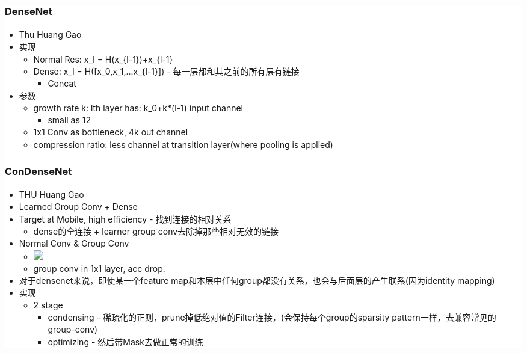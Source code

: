 
### [DenseNet](http://arxiv.org/abs/1608.06993)
* Thu Huang Gao
* 实现
  * Normal Res: x_l = H(x_{l-1})+x_{l-1}
  * Dense: x_l = H([x_0,x_1,...x_{l-1}]) - 每一层都和其之前的所有层有链接
    * Concat 
* 参数
  * growth rate k: lth layer has: k_0+k*(l-1) input channel
    * small as 12
  * 1x1 Conv as bottleneck, 4k out channel
  * compression ratio: less channel at transition layer(where pooling is applied)


### [ConDenseNet](http://arxiv.org/abs/1711.09224)
* THU Huang Gao
* Learned Group Conv + Dense
* Target at Mobile, high efficiency - 找到连接的相对关系
  * dense的全连接 + learner group conv去除掉那些相对无效的链接
* Normal Conv & Group Conv
  * ![](https://github.com/A-suozhang/MyPicBed/raw/master//img/20200626150813.png)
  * group conv in 1x1 layer, acc drop.
* 对于densenet来说，即使某一个feature map和本层中任何group都没有关系，也会与后面层的产生联系(因为identity mapping)
* 实现
  * 2 stage
    * condensing - 稀疏化的正则，prune掉低绝对值的Filter连接，(会保持每个group的sparsity pattern一样，去兼容常见的group-conv)
    * optimizing - 然后带Mask去做正常的训练